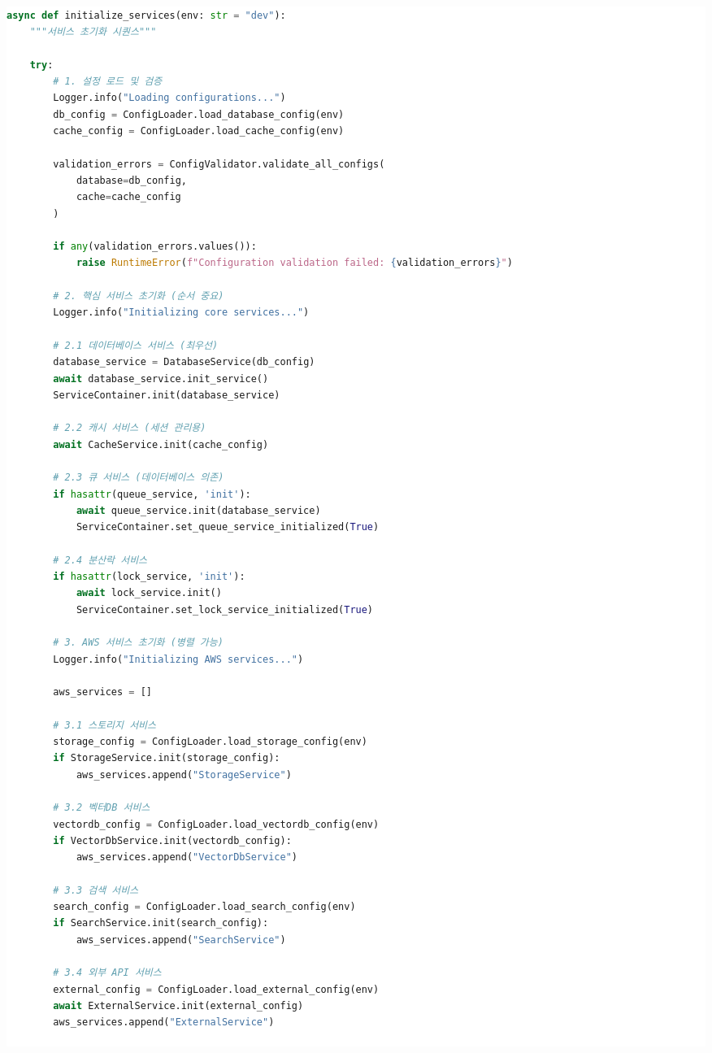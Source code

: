```python
async def initialize_services(env: str = "dev"):
    """서비스 초기화 시퀀스"""
    
    try:
        # 1. 설정 로드 및 검증
        Logger.info("Loading configurations...")
        db_config = ConfigLoader.load_database_config(env)
        cache_config = ConfigLoader.load_cache_config(env)
        
        validation_errors = ConfigValidator.validate_all_configs(
            database=db_config,
            cache=cache_config
        )
        
        if any(validation_errors.values()):
            raise RuntimeError(f"Configuration validation failed: {validation_errors}")
        
        # 2. 핵심 서비스 초기화 (순서 중요)
        Logger.info("Initializing core services...")
        
        # 2.1 데이터베이스 서비스 (최우선)
        database_service = DatabaseService(db_config)
        await database_service.init_service()
        ServiceContainer.init(database_service)
        
        # 2.2 캐시 서비스 (세션 관리용)
        await CacheService.init(cache_config)
        
        # 2.3 큐 서비스 (데이터베이스 의존)
        if hasattr(queue_service, 'init'):
            await queue_service.init(database_service)
            ServiceContainer.set_queue_service_initialized(True)
        
        # 2.4 분산락 서비스
        if hasattr(lock_service, 'init'):
            await lock_service.init()
            ServiceContainer.set_lock_service_initialized(True)
        
        # 3. AWS 서비스 초기화 (병렬 가능)
        Logger.info("Initializing AWS services...")
        
        aws_services = []
        
        # 3.1 스토리지 서비스
        storage_config = ConfigLoader.load_storage_config(env)
        if StorageService.init(storage_config):
            aws_services.append("StorageService")
        
        # 3.2 벡터DB 서비스
        vectordb_config = ConfigLoader.load_vectordb_config(env)
        if VectorDbService.init(vectordb_config):
            aws_services.append("VectorDbService")
        
        # 3.3 검색 서비스
        search_config = ConfigLoader.load_search_config(env)
        if SearchService.init(search_config):
            aws_services.append("SearchService")
        
        # 3.4 외부 API 서비스
        external_config = ConfigLoader.load_external_config(env)
        await ExternalService.init(external_config)
        aws_services.append("ExternalService")
        
```